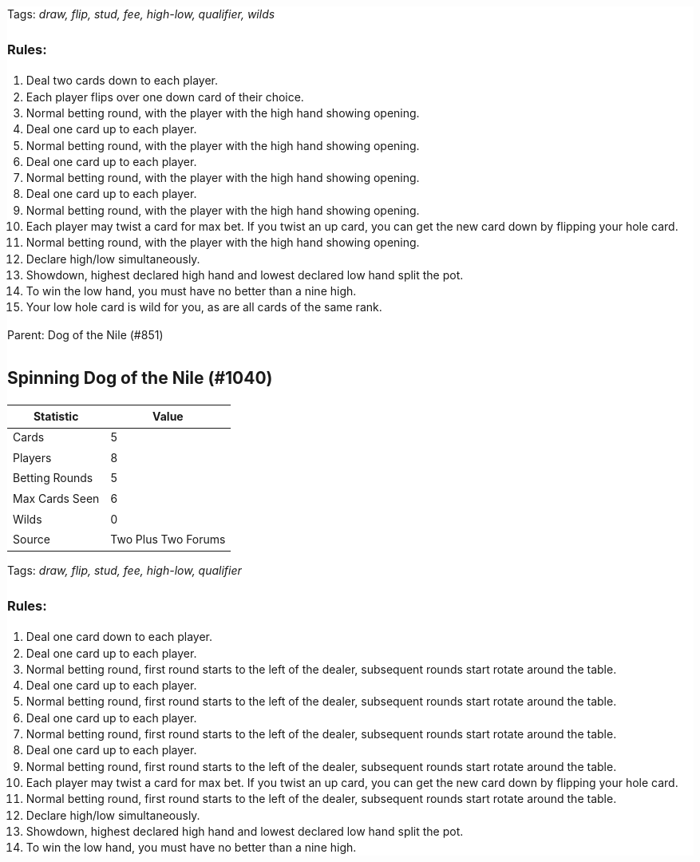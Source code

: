 Tags: *draw, flip, stud, fee, high-low, qualifier, wilds*
### Rules:
1. Deal two cards down to each player.
2. Each player flips over one down card of their choice.
3. Normal betting round, with the player with the high hand showing opening.
4. Deal one card up to each player.
5. Normal betting round, with the player with the high hand showing opening.
6. Deal one card up to each player.
7. Normal betting round, with the player with the high hand showing opening.
8. Deal one card up to each player.
9. Normal betting round, with the player with the high hand showing opening.
10. Each player may twist a card for max bet. If you twist an up card, you can get the new card down by flipping your hole card.
11. Normal betting round, with the player with the high hand showing opening.
12. Declare high/low simultaneously.
13. Showdown, highest declared high hand and lowest declared low hand split the pot.
14. To win the low hand, you must have no better than a nine high.
15. Your low hole card is wild for you, as are all cards of the same rank.

Parent: Dog of the Nile (#851)


## Spinning Dog of the Nile (#1040)

|Statistic|Value|
|---------|-----|
|Cards|5|
|Players|8|
|Betting Rounds|5|
|Max Cards Seen|6|
|Wilds|0|
|Source|Two Plus Two Forums|

Tags: *draw, flip, stud, fee, high-low, qualifier*
### Rules:
1. Deal one card down to each player.
2. Deal one card up to each player.
3. Normal betting round, first round starts to the left of the dealer, subsequent rounds start rotate around the table.
4. Deal one card up to each player.
5. Normal betting round, first round starts to the left of the dealer, subsequent rounds start rotate around the table.
6. Deal one card up to each player.
7. Normal betting round, first round starts to the left of the dealer, subsequent rounds start rotate around the table.
8. Deal one card up to each player.
9. Normal betting round, first round starts to the left of the dealer, subsequent rounds start rotate around the table.
10. Each player may twist a card for max bet. If you twist an up card, you can get the new card down by flipping your hole card.
11. Normal betting round, first round starts to the left of the dealer, subsequent rounds start rotate around the table.
12. Declare high/low simultaneously.
13. Showdown, highest declared high hand and lowest declared low hand split the pot.
14. To win the low hand, you must have no better than a nine high.

